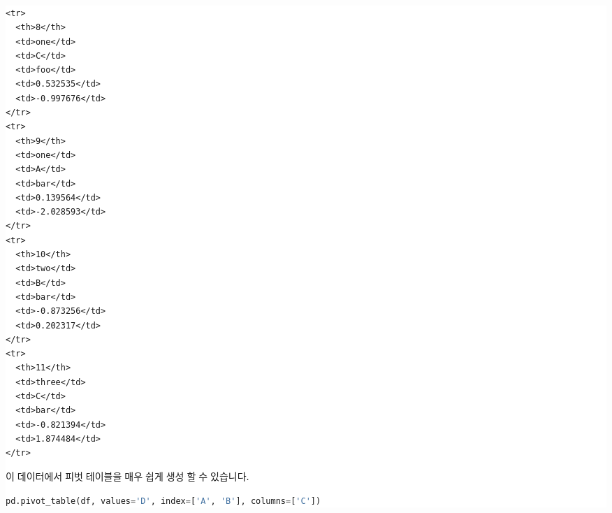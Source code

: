     <tr>
      <th>8</th>
      <td>one</td>
      <td>C</td>
      <td>foo</td>
      <td>0.532535</td>
      <td>-0.997676</td>
    </tr>
    <tr>
      <th>9</th>
      <td>one</td>
      <td>A</td>
      <td>bar</td>
      <td>0.139564</td>
      <td>-2.028593</td>
    </tr>
    <tr>
      <th>10</th>
      <td>two</td>
      <td>B</td>
      <td>bar</td>
      <td>-0.873256</td>
      <td>0.202317</td>
    </tr>
    <tr>
      <th>11</th>
      <td>three</td>
      <td>C</td>
      <td>bar</td>
      <td>-0.821394</td>
      <td>1.874484</td>
    </tr>
  </tbody>
</table>
</div>



이 데이터에서 피벗 테이블을 매우 쉽게 생성 할 수 있습니다.


```python
pd.pivot_table(df, values='D', index=['A', 'B'], columns=['C'])
```




<div>
<style scoped>
    .dataframe tbody tr th:only-of-type {
        vertical-align: middle;
    }

    .dataframe tbody tr th {
        vertical-align: top;
    }
